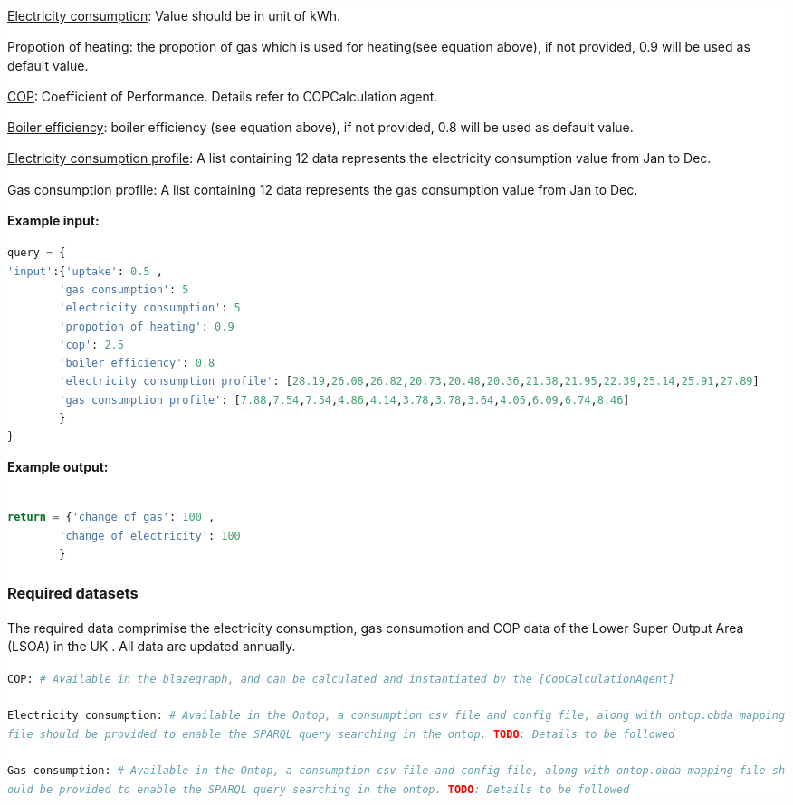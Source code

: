 <u>Electricity consumption</u>: Value should be in unit of kWh.

<u>Propotion of heating</u>: the propotion of gas which is used for heating(see equation above), if not provided, 0.9 will be used as default value.

<u>COP</u>: Coefficient of Performance. Details refer to COPCalculation agent.

<u>Boiler efficiency</u>: boiler efficiency (see equation above), if not provided, 0.8 will be used as default value.

<u>Electricity consumption profile</u>: A list containing 12 data represents the electricity consumption value from Jan to Dec.

<u>Gas consumption profile</u>: A list containing 12 data represents the gas consumption value from Jan to Dec.


**Example input:**
```python
query = {
'input':{'uptake': 0.5 ,
        'gas consumption': 5
        'electricity consumption': 5
        'propotion of heating': 0.9
        'cop': 2.5
        'boiler efficiency': 0.8
        'electricity consumption profile': [28.19,26.08,26.82,20.73,20.48,20.36,21.38,21.95,22.39,25.14,25.91,27.89]
        'gas consumption profile': [7.88,7.54,7.54,4.86,4.14,3.78,3.78,3.64,4.05,6.09,6.74,8.46]
        }
}
```

**Example output:**
```python

return = {'change of gas': 100 ,
        'change of electricity': 100
        }
```


### Required datasets
The required data comprimise the electricity consumption, gas consumption and COP data of the Lower Super Output Area (LSOA) in the UK . All data are updated annually. 
```bash
COP: # Available in the blazegraph, and can be calculated and instantiated by the [CopCalculationAgent]

Electricity consumption: # Available in the Ontop, a consumption csv file and config file, along with ontop.obda mapping file should be provided to enable the SPARQL query searching in the ontop. TODO: Details to be followed

Gas consumption: # Available in the Ontop, a consumption csv file and config file, along with ontop.obda mapping file should be provided to enable the SPARQL query searching in the ontop. TODO: Details to be followed
```


[allows you to publish and install packages]: https://docs.github.com/en/packages/working-with-a-github-packages-registry/working-with-the-apache-maven-registry#authenticating-to-github-packages
[Container registry on Github]: https://ghcr.io
[Create SSH key]: https://docs.digitalocean.com/products/droplets/how-to/add-ssh-keys/create-with-openssh/
[Github package repository]: https://github.com/cambridge-cares/TheWorldAvatar/wiki/Packages
[Java Development Kit version >=11]: https://adoptium.net/en-GB/temurin/releases/?version=11
[personal access token]: https://docs.github.com/en/github/authenticating-to-github/creating-a-personal-access-token
[py4jps]: https://pypi.org/project/py4jps/#description
[Upload SSH key]: https://docs.digitalocean.com/products/droplets/how-to/add-ssh-keys/to-existing-droplet/
[VS Code via SSH]: https://code.visualstudio.com/docs/remote/ssh
[visibility of the pushed docker image to public]: https://docs.github.com/en/packages/learn-github-packages/configuring-a-packages-access-control-and-visibility#configuring-visibility-of-container-images-for-an-organization
[CMCL Docker registry wiki page]: https://github.com/cambridge-cares/TheWorldAvatar/wiki/Docker%3A-Image-registry
[Common stack scripts]: https://github.com/TheWorldAvatar/stack/tree/main/common-scripts
[Derivation Agent]: https://github.com/TheWorldAvatar/baselib/tree/main/python_derivation_agent
[Derivation Agent configuration]: https://github.com/TheWorldAvatar/baselib/tree/main/python_derivation_agent/pyderivationagent/conf/agent_conf.py
[EPC Agent]: https://github.com/cambridge-cares/TheWorldAvatar/tree/dev-EPCInstantiationAgent/Agents/EnergyPerformanceCertificateAgent
[JPS_BASE_LIB]: https://github.com/TheWorldAvatar/baselib/tree/main
[OntoRegionalAnalysis]: http://www.theworldavatar.com/ontology/ontoregionalanlysis/OntoRegionalAnalysis.owl
[HM Land Registry Agent]: https://github.com/cambridge-cares/TheWorldAvatar/tree/dev-PropertySalesInstantiationAgent/Agents/HMLandRegistryAgent
[spin up the stack]: https://github.com/TheWorldAvatar/stack/tree/main/stack-manager/README.md#spinning-up-a-stack
[Stack Manager]: https://github.com/TheWorldAvatar/stack/tree/main/stack-manager
[Stack-Clients]: https://github.com/TheWorldAvatar/stack/tree/main/stack-clients
[The World Avatar]: https://github.com/cambridge-cares/TheWorldAvatar
[Average Square Metre Price Agent]: https://github.com/cambridge-cares/TheWorldAvatar/tree/main/Agents/AverageSquareMetrePriceAgent
[Energy Performance Certificate data]: https://epc.opendatacommunities.org/docs/api
[HM Land Registry Open Data]: https://landregistry.data.gov.uk/app/root/doc/ppd
[Dockerfile]: ./Dockerfile
[docker compose file]: ./docker-compose.yml